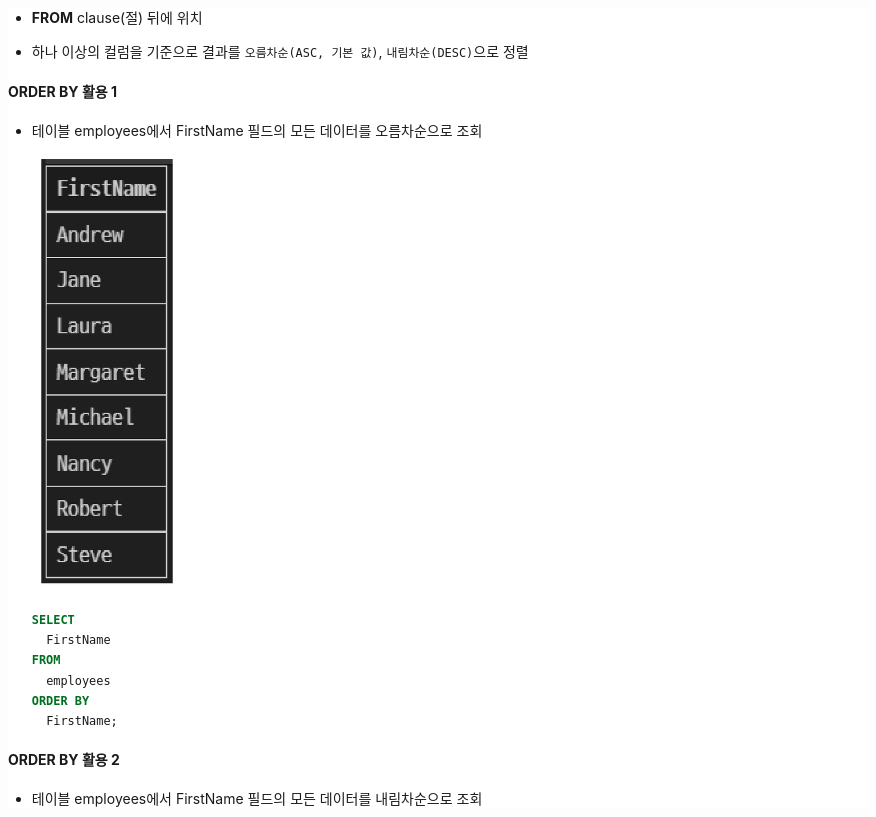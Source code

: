  - **FROM** clause(절) 뒤에 위치

  - 하나 이상의 컬럼을 기준으로 결과를 `오름차순(ASC, 기본 값)`, `내림차순(DESC)`으로 정렬


#### ORDER BY 활용 1

  - 테이블 employees에서 FirstName 필드의 모든 데이터를 오름차순으로 조회

    ![alt text](./images/image_22.png)

    ```sql
    SELECT
      FirstName
    FROM
      employees
    ORDER BY
      FirstName;
    ```


#### ORDER BY 활용 2

  - 테이블 employees에서 FirstName 필드의 모든 데이터를 내림차순으로 조회
